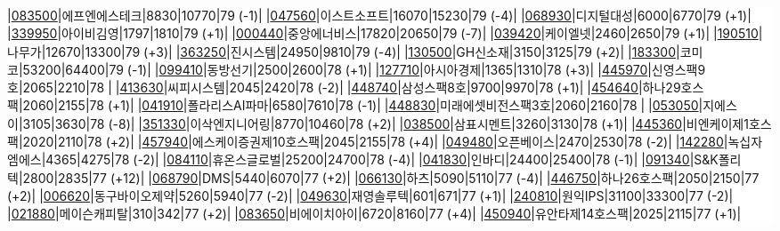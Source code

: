 |[083500](https://finance.daum.net/quotes/A083500)|에프엔에스테크|8830|10770|79 (-1)|
|[047560](https://finance.daum.net/quotes/A047560)|이스트소프트|16070|15230|79 (-4)|
|[068930](https://finance.daum.net/quotes/A068930)|디지털대성|6000|6770|79 (+1)|
|[339950](https://finance.daum.net/quotes/A339950)|아이비김영|1797|1810|79 (+1)|
|[000440](https://finance.daum.net/quotes/A000440)|중앙에너비스|17820|20650|79 (-7)|
|[039420](https://finance.daum.net/quotes/A039420)|케이엘넷|2460|2650|79 (+1)|
|[190510](https://finance.daum.net/quotes/A190510)|나무가|12670|13300|79 (+3)|
|[363250](https://finance.daum.net/quotes/A363250)|진시스템|24950|9810|79 (-4)|
|[130500](https://finance.daum.net/quotes/A130500)|GH신소재|3150|3125|79 (+2)|
|[183300](https://finance.daum.net/quotes/A183300)|코미코|53200|64400|79 (-1)|
|[099410](https://finance.daum.net/quotes/A099410)|동방선기|2500|2600|78 (+1)|
|[127710](https://finance.daum.net/quotes/A127710)|아시아경제|1365|1310|78 (+3)|
|[445970](https://finance.daum.net/quotes/A445970)|신영스팩9호|2065|2210|78 |
|[413630](https://finance.daum.net/quotes/A413630)|씨피시스템|2045|2420|78 (-2)|
|[448740](https://finance.daum.net/quotes/A448740)|삼성스팩8호|9700|9970|78 (+1)|
|[454640](https://finance.daum.net/quotes/A454640)|하나29호스팩|2060|2155|78 (+1)|
|[041910](https://finance.daum.net/quotes/A041910)|폴라리스AI파마|6580|7610|78 (-1)|
|[448830](https://finance.daum.net/quotes/A448830)|미래에셋비전스팩3호|2060|2160|78 |
|[053050](https://finance.daum.net/quotes/A053050)|지에스이|3105|3630|78 (-8)|
|[351330](https://finance.daum.net/quotes/A351330)|이삭엔지니어링|8770|10460|78 (+2)|
|[038500](https://finance.daum.net/quotes/A038500)|삼표시멘트|3260|3130|78 (+1)|
|[445360](https://finance.daum.net/quotes/A445360)|비엔케이제1호스팩|2020|2110|78 (+2)|
|[457940](https://finance.daum.net/quotes/A457940)|에스케이증권제10호스팩|2045|2155|78 (+4)|
|[049480](https://finance.daum.net/quotes/A049480)|오픈베이스|2470|2530|78 (-2)|
|[142280](https://finance.daum.net/quotes/A142280)|녹십자엠에스|4365|4275|78 (-2)|
|[084110](https://finance.daum.net/quotes/A084110)|휴온스글로벌|25200|24700|78 (-4)|
|[041830](https://finance.daum.net/quotes/A041830)|인바디|24400|25400|78 (-1)|
|[091340](https://finance.daum.net/quotes/A091340)|S&K폴리텍|2800|2835|77 (+12)|
|[068790](https://finance.daum.net/quotes/A068790)|DMS|5440|6070|77 (+2)|
|[066130](https://finance.daum.net/quotes/A066130)|하츠|5090|5110|77 (-4)|
|[446750](https://finance.daum.net/quotes/A446750)|하나26호스팩|2050|2150|77 (+2)|
|[006620](https://finance.daum.net/quotes/A006620)|동구바이오제약|5260|5940|77 (-2)|
|[049630](https://finance.daum.net/quotes/A049630)|재영솔루텍|601|671|77 (+1)|
|[240810](https://finance.daum.net/quotes/A240810)|원익IPS|31100|33300|77 (-2)|
|[021880](https://finance.daum.net/quotes/A021880)|메이슨캐피탈|310|342|77 (+2)|
|[083650](https://finance.daum.net/quotes/A083650)|비에이치아이|6720|8160|77 (+4)|
|[450940](https://finance.daum.net/quotes/A450940)|유안타제14호스팩|2025|2115|77 (+1)|